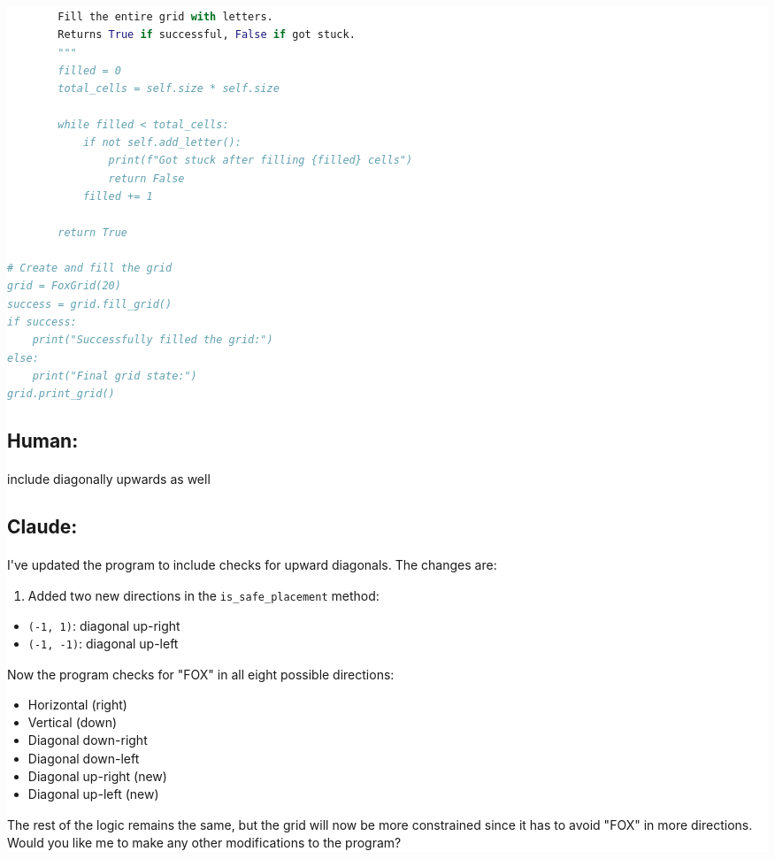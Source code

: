 ```python
        Fill the entire grid with letters.
        Returns True if successful, False if got stuck.
        """
        filled = 0
        total_cells = self.size * self.size

        while filled < total_cells:
            if not self.add_letter():
                print(f"Got stuck after filling {filled} cells")
                return False
            filled += 1

        return True

# Create and fill the grid
grid = FoxGrid(20)
success = grid.fill_grid()
if success:
    print("Successfully filled the grid:")
else:
    print("Final grid state:")
grid.print_grid()
```


## Human:

include diagonally upwards as well


## Claude:

I've updated the program to include checks for upward diagonals. The changes are:


1. Added two new directions in the `is_safe_placement` method:
  - `(-1, 1)`: diagonal up-right
  - `(-1, -1)`: diagonal up-left


Now the program checks for "FOX" in all eight possible directions:


- Horizontal (right)
- Vertical (down)
- Diagonal down-right
- Diagonal down-left
- Diagonal up-right (new)
- Diagonal up-left (new)


The rest of the logic remains the same, but the grid will now be more constrained since it has to avoid "FOX" in more directions. Would you like me to make any other modifications to the program?


